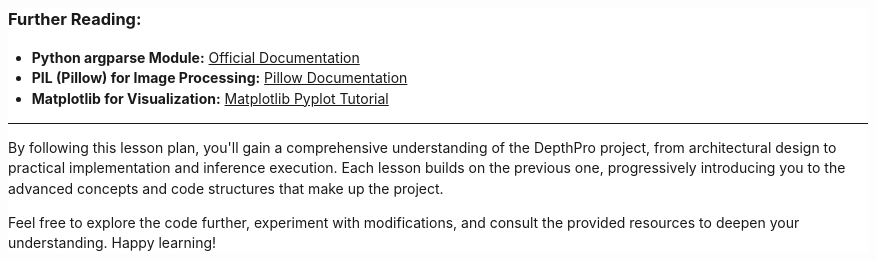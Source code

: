 ### **Further Reading:**

- **Python argparse Module:** [Official Documentation](https://docs.python.org/3/library/argparse.html)
- **PIL (Pillow) for Image Processing:** [Pillow Documentation](https://pillow.readthedocs.io/en/stable/)
- **Matplotlib for Visualization:** [Matplotlib Pyplot Tutorial](https://matplotlib.org/stable/tutorials/introductory/pyplot.html)

---

By following this lesson plan, you'll gain a comprehensive understanding of the DepthPro project, from architectural design to practical implementation and inference execution. Each lesson builds on the previous one, progressively introducing you to the advanced concepts and code structures that make up the project.

Feel free to explore the code further, experiment with modifications, and consult the provided resources to deepen your understanding. Happy learning!